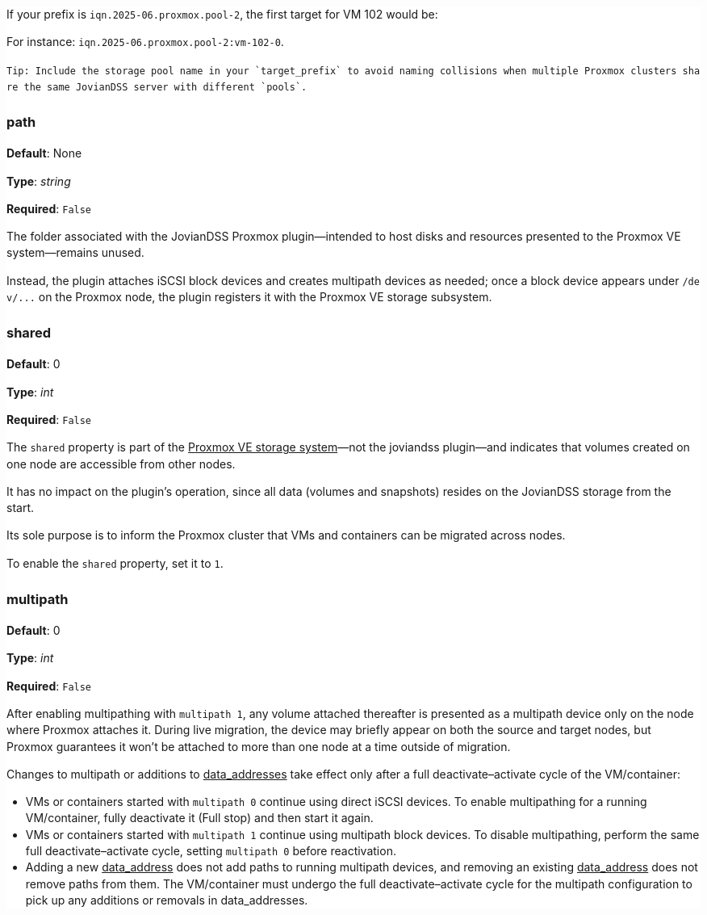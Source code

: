 If your prefix is `iqn.2025-06.proxmox.pool-2`, the first target for VM 102 would be:

For instance:  `iqn.2025-06.proxmox.pool-2:vm-102-0`.

    Tip: Include the storage pool name in your `target_prefix` to avoid naming collisions when multiple Proxmox clusters share the same JovianDSS server with different `pools`.



### path

**Default**: None

**Type**: *string*

**Required**: `False`

The folder associated with the JovianDSS Proxmox plugin—intended to host disks and resources presented to the Proxmox VE system—remains unused.

Instead, the plugin attaches iSCSI block devices and creates multipath devices as needed; once a block device appears under `/dev/...` on the Proxmox node, the plugin registers it with the Proxmox VE storage subsystem.


### shared

**Default**: 0

**Type**: *int*

**Required**: `False`

The `shared` property is part of the [Proxmox VE storage system](https://pve.proxmox.com/wiki/Storage)—not the joviandss plugin—and indicates that volumes created on one node are accessible from other nodes.

It has no impact on the plugin’s operation, since all data (volumes and snapshots) resides on the JovianDSS storage from the start.

Its sole purpose is to inform the Proxmox cluster that VMs and containers can be migrated across nodes.

To enable the `shared` property, set it to `1`.

### multipath

**Default**: 0

**Type**: *int*

**Required**: `False`

After enabling multipathing with `multipath 1`, any volume attached thereafter is presented as a multipath device only on the node where Proxmox attaches it. During live migration, the device may briefly appear on both the source and target nodes, but Proxmox guarantees it won’t be attached to more than one node at a time outside of migration.

Changes to multipath or additions to [data_addresses](#data_addresses) take effect only after a full deactivate–activate cycle of the VM/container:
- VMs or containers started with `multipath 0` continue using direct iSCSI devices. To enable multipathing for a running VM/container, fully deactivate it (Full stop) and then start it again.
- VMs or containers started with `multipath 1` continue using multipath block devices. To disable multipathing, perform the same full deactivate–activate cycle, setting `multipath 0` before reactivation.
- Adding a new [data_address](#data_address) does not add paths to running multipath devices, and removing an existing [data_address](#data_address) does not remove paths from them. The VM/container must undergo the full deactivate–activate cycle for the multipath configuration to pick up any additions or removals in data_addresses.

